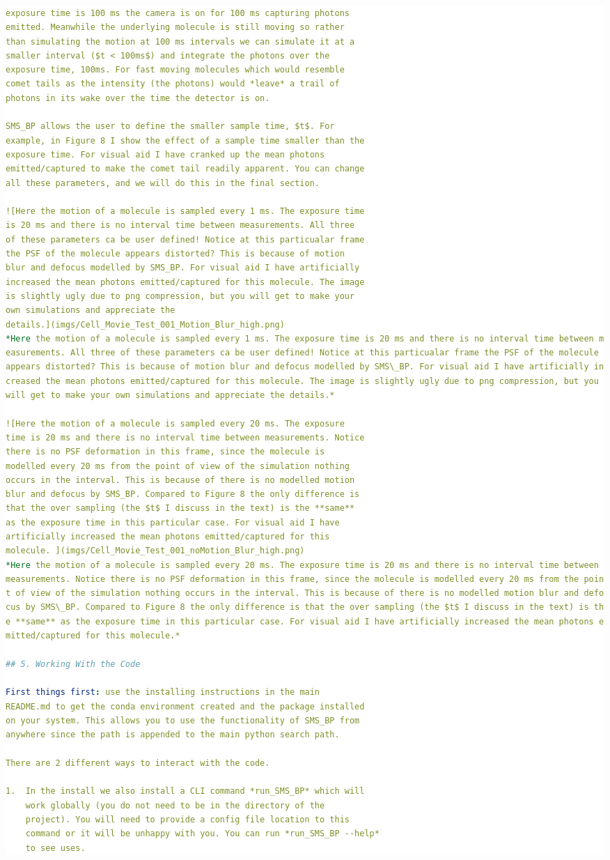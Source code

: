 ```yaml
exposure time is 100 ms the camera is on for 100 ms capturing photons
emitted. Meanwhile the underlying molecule is still moving so rather
than simulating the motion at 100 ms intervals we can simulate it at a
smaller interval ($t < 100ms$) and integrate the photons over the
exposure time, 100ms. For fast moving molecules which would resemble
comet tails as the intensity (the photons) would *leave* a trail of
photons in its wake over the time the detector is on.

SMS_BP allows the user to define the smaller sample time, $t$. For
example, in Figure 8 I show the effect of a sample time smaller than the
exposure time. For visual aid I have cranked up the mean photons
emitted/captured to make the comet tail readily apparent. You can change
all these parameters, and we will do this in the final section.

![Here the motion of a molecule is sampled every 1 ms. The exposure time
is 20 ms and there is no interval time between measurements. All three
of these parameters ca be user defined! Notice at this particualar frame
the PSF of the molecule appears distorted? This is because of motion
blur and defocus modelled by SMS_BP. For visual aid I have artificially
increased the mean photons emitted/captured for this molecule. The image
is slightly ugly due to png compression, but you will get to make your
own simulations and appreciate the
details.](imgs/Cell_Movie_Test_001_Motion_Blur_high.png)
*Here the motion of a molecule is sampled every 1 ms. The exposure time is 20 ms and there is no interval time between measurements. All three of these parameters ca be user defined! Notice at this particualar frame the PSF of the molecule appears distorted? This is because of motion blur and defocus modelled by SMS\_BP. For visual aid I have artificially increased the mean photons emitted/captured for this molecule. The image is slightly ugly due to png compression, but you will get to make your own simulations and appreciate the details.*

![Here the motion of a molecule is sampled every 20 ms. The exposure
time is 20 ms and there is no interval time between measurements. Notice
there is no PSF deformation in this frame, since the molecule is
modelled every 20 ms from the point of view of the simulation nothing
occurs in the interval. This is because of there is no modelled motion
blur and defocus by SMS_BP. Compared to Figure 8 the only difference is
that the over sampling (the $t$ I discuss in the text) is the **same**
as the exposure time in this particular case. For visual aid I have
artificially increased the mean photons emitted/captured for this
molecule. ](imgs/Cell_Movie_Test_001_noMotion_Blur_high.png)
*Here the motion of a molecule is sampled every 20 ms. The exposure time is 20 ms and there is no interval time between measurements. Notice there is no PSF deformation in this frame, since the molecule is modelled every 20 ms from the point of view of the simulation nothing occurs in the interval. This is because of there is no modelled motion blur and defocus by SMS\_BP. Compared to Figure 8 the only difference is that the over sampling (the $t$ I discuss in the text) is the **same** as the exposure time in this particular case. For visual aid I have artificially increased the mean photons emitted/captured for this molecule.*

## 5. Working With the Code

First things first: use the installing instructions in the main
README.md to get the conda environment created and the package installed
on your system. This allows you to use the functionality of SMS_BP from
anywhere since the path is appended to the main python search path.

There are 2 different ways to interact with the code.

1.  In the install we also install a CLI command *run_SMS_BP* which will
    work globally (you do not need to be in the directory of the
    project). You will need to provide a config file location to this
    command or it will be unhappy with you. You can run *run_SMS_BP --help*
    to see uses.

```